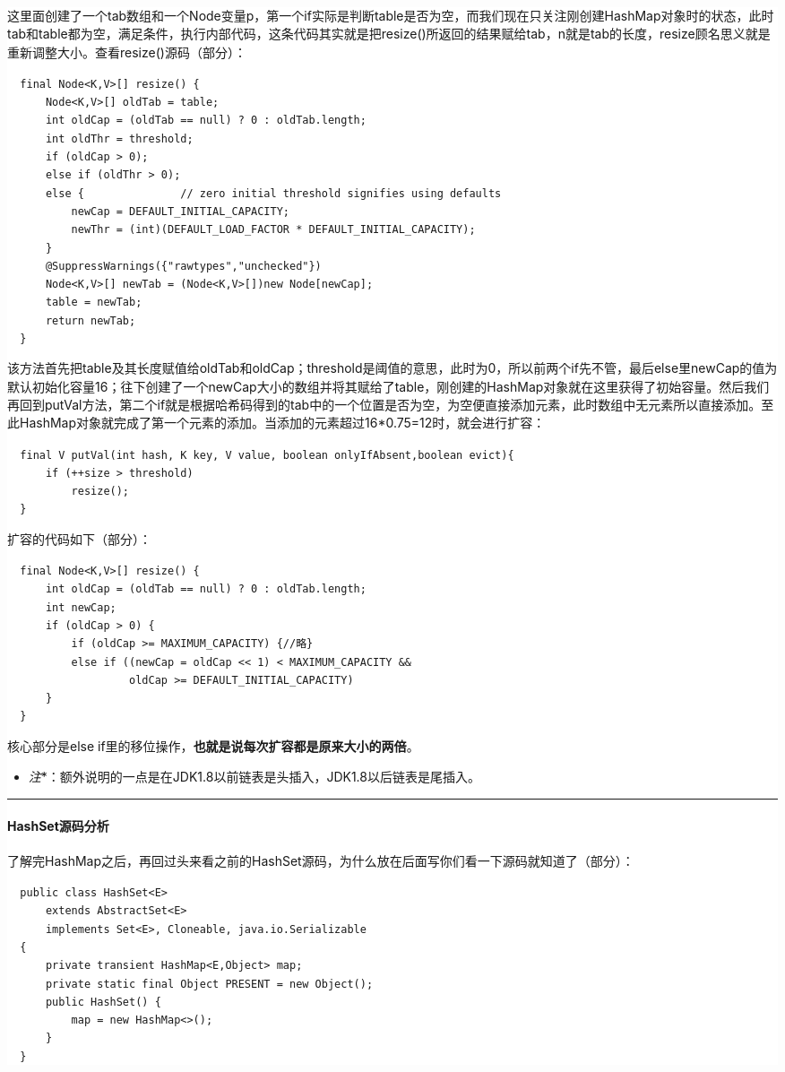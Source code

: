   这里面创建了一个tab数组和一个Node变量p，第一个if实际是判断table是否为空，而我们现在只关注刚创建HashMap对象时的状态，此时tab和table都为空，满足条件，执行内部代码，这条代码其实就是把resize()所返回的结果赋给tab，n就是tab的长度，resize顾名思义就是重新调整大小。查看resize()源码（部分）：

  ```
    final Node<K,V>[] resize() {
        Node<K,V>[] oldTab = table;
        int oldCap = (oldTab == null) ? 0 : oldTab.length;
        int oldThr = threshold;
        if (oldCap > 0);
        else if (oldThr > 0);
        else {               // zero initial threshold signifies using defaults
            newCap = DEFAULT_INITIAL_CAPACITY;
            newThr = (int)(DEFAULT_LOAD_FACTOR * DEFAULT_INITIAL_CAPACITY);
        } 
        @SuppressWarnings({"rawtypes","unchecked"})
        Node<K,V>[] newTab = (Node<K,V>[])new Node[newCap];
        table = newTab;
        return newTab;
    }
  ```

  该方法首先把table及其长度赋值给oldTab和oldCap；threshold是阈值的意思，此时为0，所以前两个if先不管，最后else里newCap的值为默认初始化容量16；往下创建了一个newCap大小的数组并将其赋给了table，刚创建的HashMap对象就在这里获得了初始容量。然后我们再回到putVal方法，第二个if就是根据哈希码得到的tab中的一个位置是否为空，为空便直接添加元素，此时数组中无元素所以直接添加。至此HashMap对象就完成了第一个元素的添加。当添加的元素超过16*0.75=12时，就会进行扩容：

  ```
    final V putVal(int hash, K key, V value, boolean onlyIfAbsent,boolean evict){
        if (++size > threshold)
            resize();
    }
  ```

  扩容的代码如下（部分）：

  ```
    final Node<K,V>[] resize() {
        int oldCap = (oldTab == null) ? 0 : oldTab.length;
        int newCap;
        if (oldCap > 0) {
            if (oldCap >= MAXIMUM_CAPACITY) {//略}
            else if ((newCap = oldCap << 1) < MAXIMUM_CAPACITY &&
                     oldCap >= DEFAULT_INITIAL_CAPACITY)
        }
    }
  ```

  核心部分是else if里的移位操作，**也就是说每次扩容都是原来大小的两倍**。

- *注**：额外说明的一点是在JDK1.8以前链表是头插入，JDK1.8以后链表是尾插入。

------

#### **HashSet源码分析**

了解完HashMap之后，再回过头来看之前的HashSet源码，为什么放在后面写你们看一下源码就知道了（部分）：

```
  public class HashSet<E>
      extends AbstractSet<E>
      implements Set<E>, Cloneable, java.io.Serializable
  {
      private transient HashMap<E,Object> map;
      private static final Object PRESENT = new Object();
      public HashSet() {
          map = new HashMap<>();
      }
  }
```
